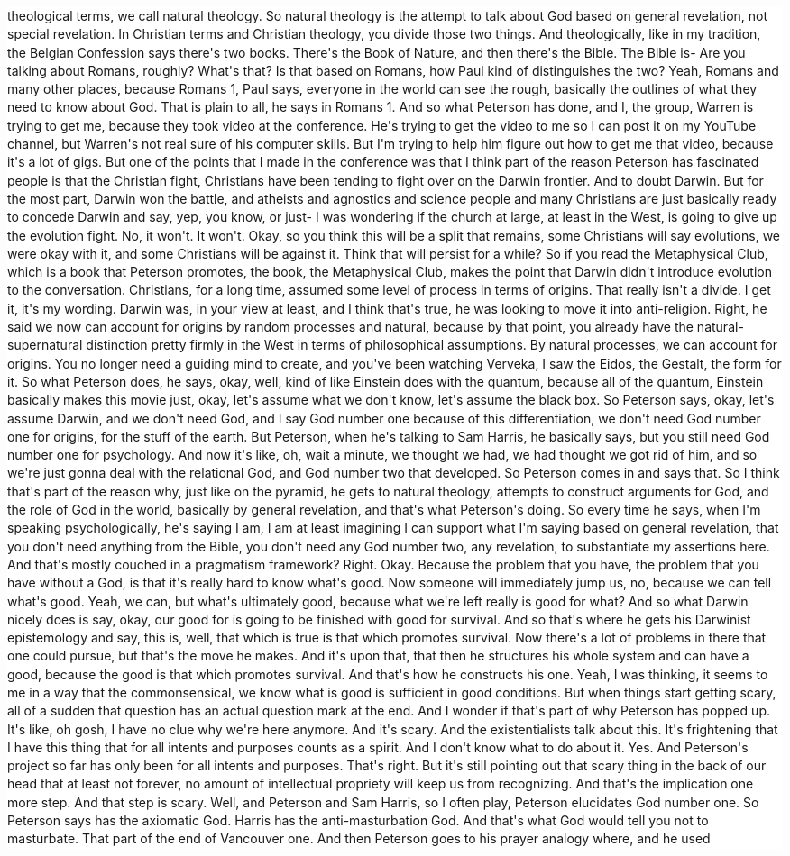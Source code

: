 theological terms, we call natural theology. So natural theology is the attempt to talk about God based on general revelation, not special revelation. In Christian terms and Christian theology, you divide those two things. And theologically, like in my tradition, the Belgian Confession says there's two books. There's the Book of Nature, and then there's the Bible. The Bible is- Are you talking about Romans, roughly? What's that? Is that based on Romans, how Paul kind of distinguishes the two? Yeah, Romans and many other places, because Romans 1, Paul says, everyone in the world can see the rough, basically the outlines of what they need to know about God. That is plain to all, he says in Romans 1. And so what Peterson has done, and I, the group, Warren is trying to get me, because they took video at the conference. He's trying to get the video to me so I can post it on my YouTube channel, but Warren's not real sure of his computer skills. But I'm trying to help him figure out how to get me that video, because it's a lot of gigs. But one of the points that I made in the conference was that I think part of the reason Peterson has fascinated people is that the Christian fight, Christians have been tending to fight over on the Darwin frontier. And to doubt Darwin. But for the most part, Darwin won the battle, and atheists and agnostics and science people and many Christians are just basically ready to concede Darwin and say, yep, you know, or just- I was wondering if the church at large, at least in the West, is going to give up the evolution fight. No, it won't. It won't. Okay, so you think this will be a split that remains, some Christians will say evolutions, we were okay with it, and some Christians will be against it. Think that will persist for a while? So if you read the Metaphysical Club, which is a book that Peterson promotes, the book, the Metaphysical Club, makes the point that Darwin didn't introduce evolution to the conversation. Christians, for a long time, assumed some level of process in terms of origins. That really isn't a divide. I get it, it's my wording. Darwin was, in your view at least, and I think that's true, he was looking to move it into anti-religion. Right, he said we now can account for origins by random processes and natural, because by that point, you already have the natural-supernatural distinction pretty firmly in the West in terms of philosophical assumptions. By natural processes, we can account for origins. You no longer need a guiding mind to create, and you've been watching Verveka, I saw the Eidos, the Gestalt, the form for it. So what Peterson does, he says, okay, well, kind of like Einstein does with the quantum, because all of the quantum, Einstein basically makes this movie just, okay, let's assume what we don't know, let's assume the black box. So Peterson says, okay, let's assume Darwin, and we don't need God, and I say God number one because of this differentiation, we don't need God number one for origins, for the stuff of the earth. But Peterson, when he's talking to Sam Harris, he basically says, but you still need God number one for psychology. And now it's like, oh, wait a minute, we thought we had, we had thought we got rid of him, and so we're just gonna deal with the relational God, and God number two that developed. So Peterson comes in and says that. So I think that's part of the reason why, just like on the pyramid, he gets to natural theology, attempts to construct arguments for God, and the role of God in the world, basically by general revelation, and that's what Peterson's doing. So every time he says, when I'm speaking psychologically, he's saying I am, I am at least imagining I can support what I'm saying based on general revelation, that you don't need anything from the Bible, you don't need any God number two, any revelation, to substantiate my assertions here. And that's mostly couched in a pragmatism framework? Right. Okay. Because the problem that you have, the problem that you have without a God, is that it's really hard to know what's good. Now someone will immediately jump us, no, because we can tell what's good. Yeah, we can, but what's ultimately good, because what we're left really is good for what? And so what Darwin nicely does is say, okay, our good for is going to be finished with good for survival. And so that's where he gets his Darwinist epistemology and say, this is, well, that which is true is that which promotes survival. Now there's a lot of problems in there that one could pursue, but that's the move he makes. And it's upon that, that then he structures his whole system and can have a good, because the good is that which promotes survival. And that's how he constructs his one. Yeah, I was thinking, it seems to me in a way that the commonsensical, we know what is good is sufficient in good conditions. But when things start getting scary, all of a sudden that question has an actual question mark at the end. And I wonder if that's part of why Peterson has popped up. It's like, oh gosh, I have no clue why we're here anymore. And it's scary. And the existentialists talk about this. It's frightening that I have this thing that for all intents and purposes counts as a spirit. And I don't know what to do about it. Yes. And Peterson's project so far has only been for all intents and purposes. That's right. But it's still pointing out that scary thing in the back of our head that at least not forever, no amount of intellectual propriety will keep us from recognizing. And that's the implication one more step. And that step is scary. Well, and Peterson and Sam Harris, so I often play, Peterson elucidates God number one. So Peterson says has the axiomatic God. Harris has the anti-masturbation God. And that's what God would tell you not to masturbate. That part of the end of Vancouver one. And then Peterson goes to his prayer analogy where, and he used